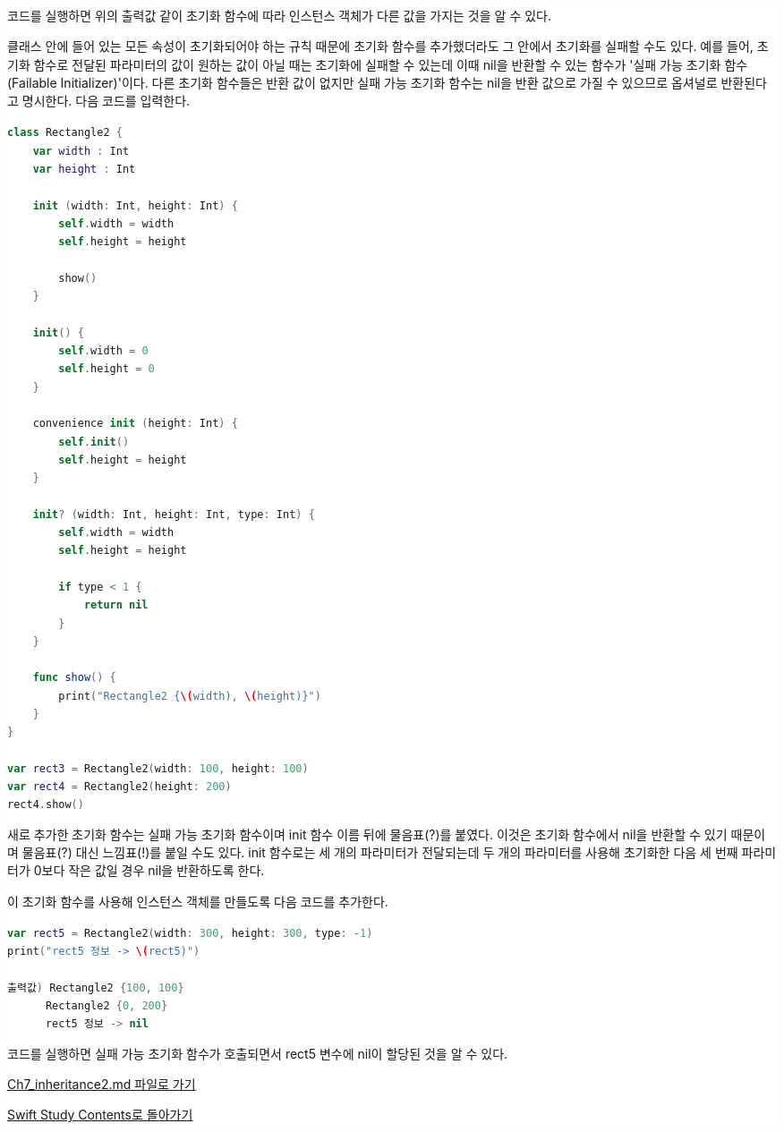 코드를 실행하면 위의 출력값 같이 초기화 함수에 따라 인스턴스 객체가 다른 값을 가지는 것을 알 수 있다.

클래스 안에 들어 있는 모든 속성이 초기화되어야 하는 규칙 때문에 초기화 함수를 추가했더라도 그 안에서 초기화를 실패할 수도 있다.
예를 들어, 초기화 함수로 전달된 파라미터의 값이 원하는 값이 아닐 때는 초기화에 실패할 수 있는데 이때 nil을 반환할 수 있는 함수가 '실패 가능 초기화 함수(Failable Initializer)'이다.
다른 초기화 함수들은 반환 값이 없지만 실패 가능 초기화 함수는 nil을 반환 값으로 가질 수 있으므로 옵셔널로 반환된다고 명시한다. 다음 코드를 입력한다.
```swift
class Rectangle2 {
    var width : Int
    var height : Int
    
    init (width: Int, height: Int) {
        self.width = width
        self.height = height
        
        show()
    }
    
    init() {
        self.width = 0
        self.height = 0
    }
    
    convenience init (height: Int) {
        self.init()
        self.height = height
    }
    
    init? (width: Int, height: Int, type: Int) {
        self.width = width
        self.height = height
        
        if type < 1 {
            return nil
        }
    }
    
    func show() {
        print("Rectangle2 {\(width), \(height)}")
    }
}

var rect3 = Rectangle2(width: 100, height: 100)
var rect4 = Rectangle2(height: 200)
rect4.show()
```
새로 추가한 초기화 함수는 실패 가능 초기화 함수이며 init 함수 이름 뒤에 물음표(?)를 붙였다. 이것은 초기화 함수에서 nil을 반환할 수 있기 때문이며 물음표(?) 대신 느낌표(!)를 붙일 수도 있다.
init 함수로는 세 개의 파라미터가 전달되는데 두 개의 파라미터를 사용해 초기화한 다음 세 번째 파라미터가 0보다 작은 값일 경우 nil을 반환하도록 한다.

이 초기화 함수를 사용해 인스턴스 객체를 만들도록 다음 코드를 추가한다.
```swift
var rect5 = Rectangle2(width: 300, height: 300, type: -1)
print("rect5 정보 -> \(rect5)")

출력값) Rectangle2 {100, 100}
      Rectangle2 {0, 200}
      rect5 정보 -> nil
```
코드를 실행하면 실패 가능 초기화 함수가 호출되면서 rect5 변수에 nil이 할당된 것을 알 수 있다.



[Ch7_inheritance2.md 파일로 가기](https://github.com/ChunsuKim/SwiftStudy/blob/master/Ch7_inheritance2.md)

[Swift Study Contents로 돌아가기](https://github.com/ChunsuKim/SwiftStudy)
